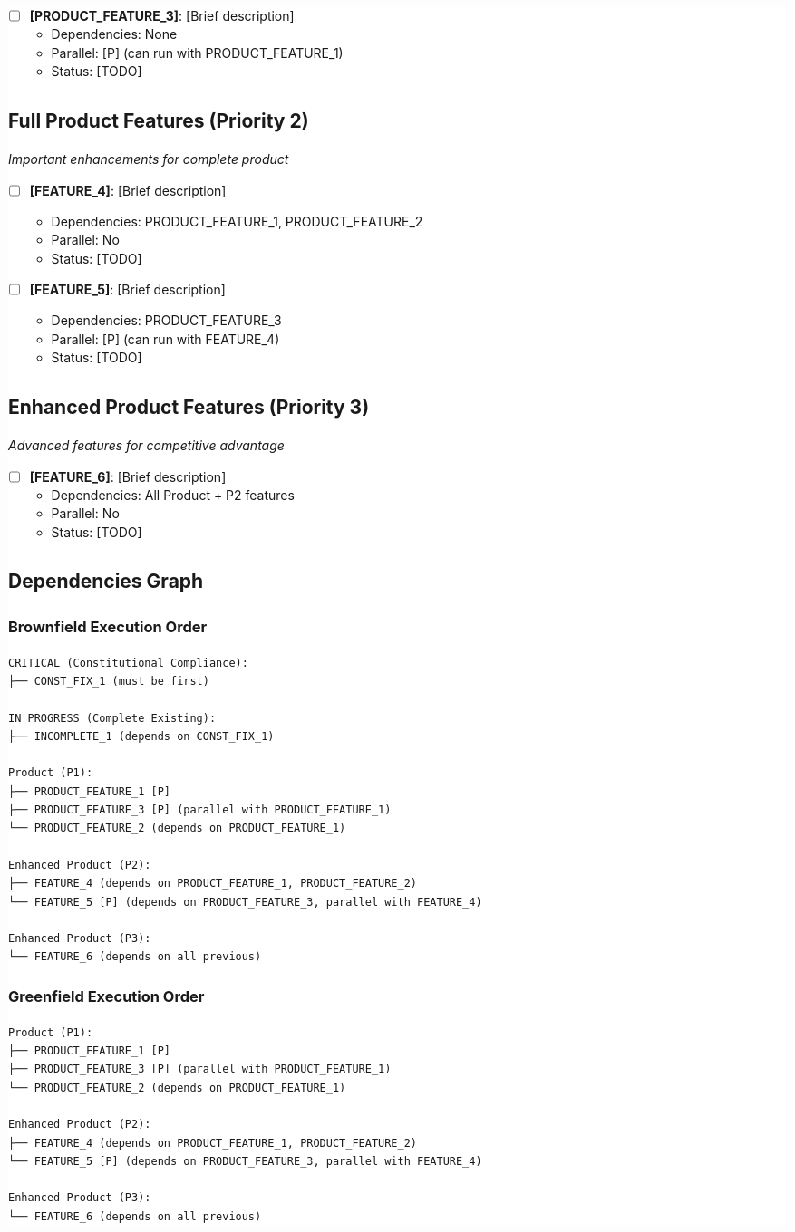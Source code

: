 - [ ] **[PRODUCT_FEATURE_3]**: [Brief description]
  - Dependencies: None
  - Parallel: [P] (can run with PRODUCT_FEATURE_1)
  - Status: [TODO]

## Full Product Features (Priority 2)
*Important enhancements for complete product*

- [ ] **[FEATURE_4]**: [Brief description]
  - Dependencies: PRODUCT_FEATURE_1, PRODUCT_FEATURE_2
  - Parallel: No
  - Status: [TODO]

- [ ] **[FEATURE_5]**: [Brief description]
  - Dependencies: PRODUCT_FEATURE_3
  - Parallel: [P] (can run with FEATURE_4)
  - Status: [TODO]

## Enhanced Product Features (Priority 3)  
*Advanced features for competitive advantage*

- [ ] **[FEATURE_6]**: [Brief description]
  - Dependencies: All Product + P2 features
  - Parallel: No
  - Status: [TODO]

## Dependencies Graph

### Brownfield Execution Order
```
CRITICAL (Constitutional Compliance):
├── CONST_FIX_1 (must be first)

IN PROGRESS (Complete Existing):
├── INCOMPLETE_1 (depends on CONST_FIX_1)

Product (P1):
├── PRODUCT_FEATURE_1 [P]
├── PRODUCT_FEATURE_3 [P] (parallel with PRODUCT_FEATURE_1)
└── PRODUCT_FEATURE_2 (depends on PRODUCT_FEATURE_1)

Enhanced Product (P2):
├── FEATURE_4 (depends on PRODUCT_FEATURE_1, PRODUCT_FEATURE_2)
└── FEATURE_5 [P] (depends on PRODUCT_FEATURE_3, parallel with FEATURE_4)

Enhanced Product (P3):
└── FEATURE_6 (depends on all previous)
```

### Greenfield Execution Order
```
Product (P1):
├── PRODUCT_FEATURE_1 [P]
├── PRODUCT_FEATURE_3 [P] (parallel with PRODUCT_FEATURE_1)
└── PRODUCT_FEATURE_2 (depends on PRODUCT_FEATURE_1)

Enhanced Product (P2):
├── FEATURE_4 (depends on PRODUCT_FEATURE_1, PRODUCT_FEATURE_2)
└── FEATURE_5 [P] (depends on PRODUCT_FEATURE_3, parallel with FEATURE_4)

Enhanced Product (P3):
└── FEATURE_6 (depends on all previous)
```
